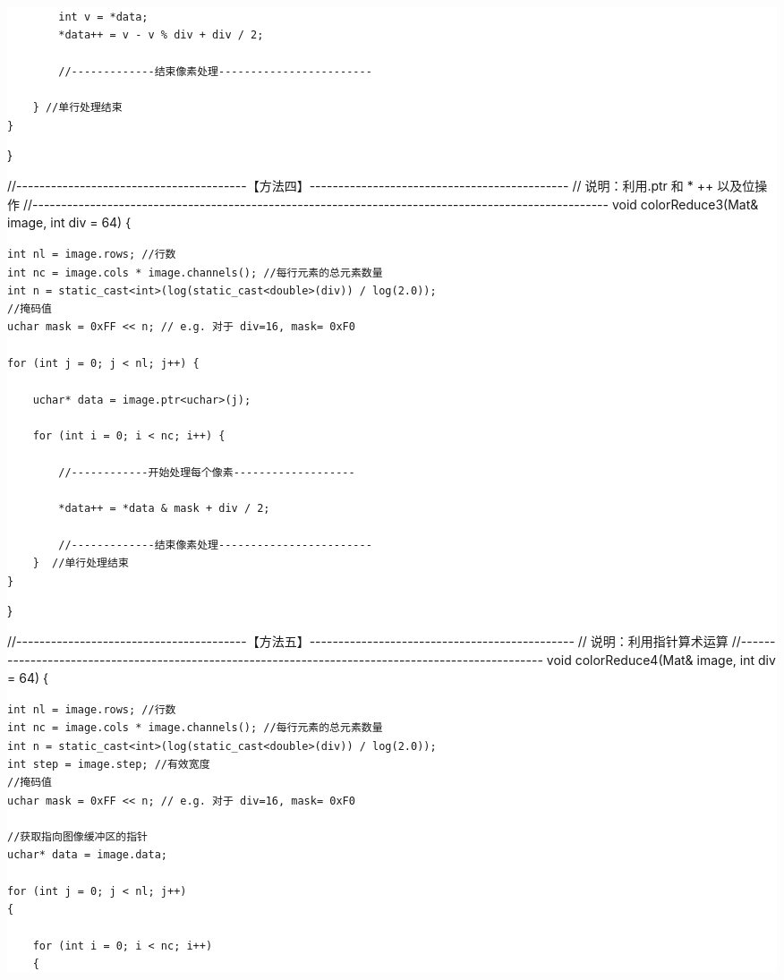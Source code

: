 			int v = *data;
			*data++ = v - v % div + div / 2;

			//-------------结束像素处理------------------------

		} //单行处理结束                   
	}
}

//----------------------------------------【方法四】---------------------------------------------
//		说明：利用.ptr 和 * ++ 以及位操作
//----------------------------------------------------------------------------------------------------
void colorReduce3(Mat& image, int div = 64) {

	int nl = image.rows; //行数
	int nc = image.cols * image.channels(); //每行元素的总元素数量
	int n = static_cast<int>(log(static_cast<double>(div)) / log(2.0));
	//掩码值
	uchar mask = 0xFF << n; // e.g. 对于 div=16, mask= 0xF0

	for (int j = 0; j < nl; j++) {

		uchar* data = image.ptr<uchar>(j);

		for (int i = 0; i < nc; i++) {

			//------------开始处理每个像素-------------------

			*data++ = *data & mask + div / 2;

			//-------------结束像素处理------------------------
		}  //单行处理结束            
	}
}


//----------------------------------------【方法五】----------------------------------------------
//		说明：利用指针算术运算
//---------------------------------------------------------------------------------------------------
void colorReduce4(Mat& image, int div = 64) {

	int nl = image.rows; //行数
	int nc = image.cols * image.channels(); //每行元素的总元素数量
	int n = static_cast<int>(log(static_cast<double>(div)) / log(2.0));
	int step = image.step; //有效宽度
	//掩码值
	uchar mask = 0xFF << n; // e.g. 对于 div=16, mask= 0xF0

	//获取指向图像缓冲区的指针
	uchar* data = image.data;

	for (int j = 0; j < nl; j++)
	{

		for (int i = 0; i < nc; i++)
		{
